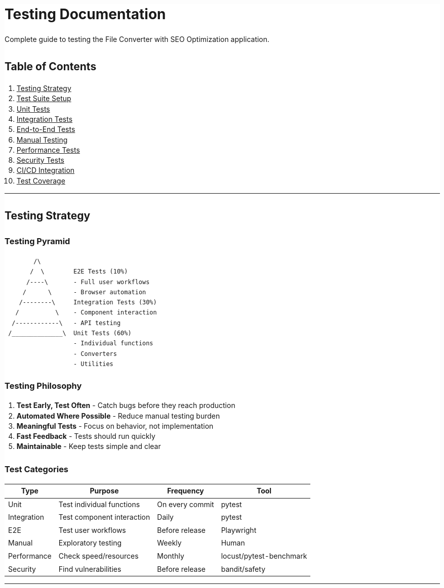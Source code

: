 # Testing Documentation

Complete guide to testing the File Converter with SEO Optimization application.

## Table of Contents
1. [Testing Strategy](#testing-strategy)
2. [Test Suite Setup](#test-suite-setup)
3. [Unit Tests](#unit-tests)
4. [Integration Tests](#integration-tests)
5. [End-to-End Tests](#end-to-end-tests)
6. [Manual Testing](#manual-testing)
7. [Performance Tests](#performance-tests)
8. [Security Tests](#security-tests)
9. [CI/CD Integration](#cicd-integration)
10. [Test Coverage](#test-coverage)

---

## Testing Strategy

### Testing Pyramid

```
        /\
       /  \        E2E Tests (10%)
      /----\       - Full user workflows
     /      \      - Browser automation
    /--------\     Integration Tests (30%)
   /          \    - Component interaction
  /------------\   - API testing
 /______________\  Unit Tests (60%)
                   - Individual functions
                   - Converters
                   - Utilities
```

### Testing Philosophy

1. **Test Early, Test Often** - Catch bugs before they reach production
2. **Automated Where Possible** - Reduce manual testing burden
3. **Meaningful Tests** - Focus on behavior, not implementation
4. **Fast Feedback** - Tests should run quickly
5. **Maintainable** - Keep tests simple and clear

### Test Categories

| Type | Purpose | Frequency | Tool |
|------|---------|-----------|------|
| Unit | Test individual functions | On every commit | pytest |
| Integration | Test component interaction | Daily | pytest |
| E2E | Test user workflows | Before release | Playwright |
| Manual | Exploratory testing | Weekly | Human |
| Performance | Check speed/resources | Monthly | locust/pytest-benchmark |
| Security | Find vulnerabilities | Before release | bandit/safety |

---